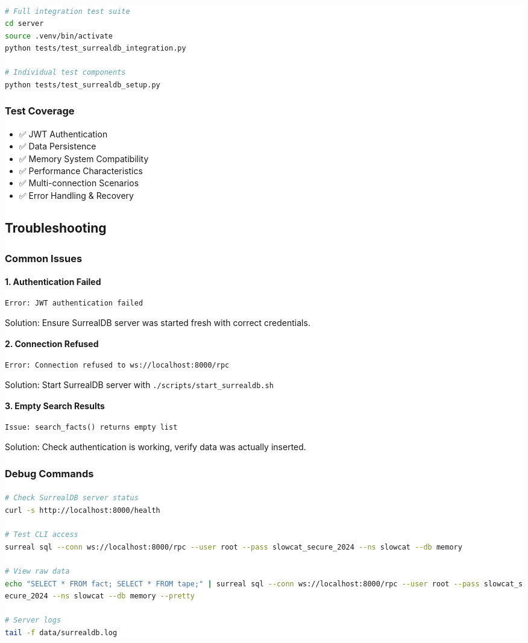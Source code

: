 ```bash
# Full integration test suite
cd server
source .venv/bin/activate
python tests/test_surrealdb_integration.py

# Individual test components
python tests/test_surrealdb_setup.py
```

### Test Coverage

- ✅ JWT Authentication
- ✅ Data Persistence
- ✅ Memory System Compatibility  
- ✅ Performance Characteristics
- ✅ Multi-connection Scenarios
- ✅ Error Handling & Recovery

## Troubleshooting

### Common Issues

**1. Authentication Failed**
```
Error: JWT authentication failed
```
Solution: Ensure SurrealDB server was started fresh with correct credentials.

**2. Connection Refused**
```
Error: Connection refused to ws://localhost:8000/rpc
```
Solution: Start SurrealDB server with `./scripts/start_surrealdb.sh`

**3. Empty Search Results**
```
Issue: search_facts() returns empty list
```
Solution: Check authentication is working, verify data was actually inserted.

### Debug Commands

```bash
# Check SurrealDB server status
curl -s http://localhost:8000/health

# Test CLI access
surreal sql --conn ws://localhost:8000/rpc --user root --pass slowcat_secure_2024 --ns slowcat --db memory

# View raw data
echo "SELECT * FROM fact; SELECT * FROM tape;" | surreal sql --conn ws://localhost:8000/rpc --user root --pass slowcat_secure_2024 --ns slowcat --db memory --pretty

# Server logs
tail -f data/surrealdb.log
```
